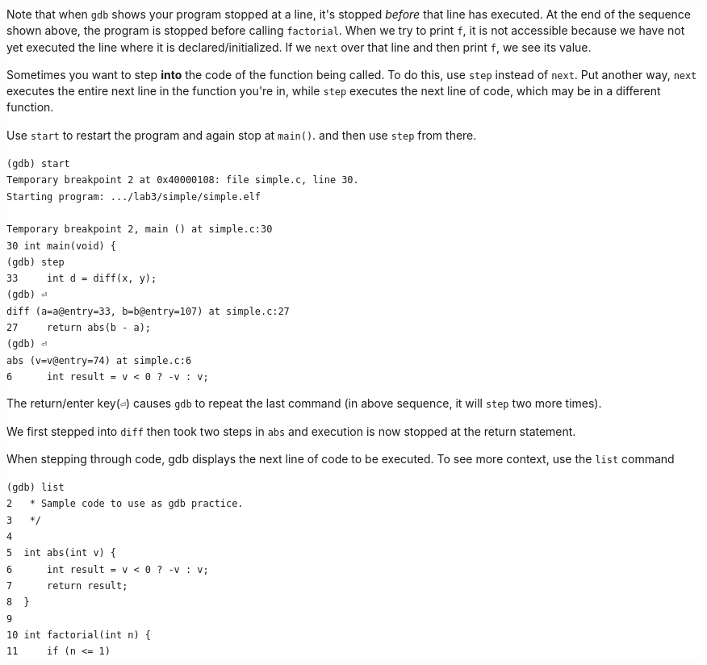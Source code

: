 Note that when `gdb` shows your program stopped at a line, 
it's stopped  _before_ that line has executed. At the end of the sequence shown above, the program is stopped before calling 
`factorial`. When we try to print `f`, it is not accessible because we have not yet executed the line where it is declared/initialized.
If we `next` over that line and then print `f`, we see its value.

Sometimes you want to step __into__ the code of the function being called.
To do this, use `step` instead of `next`. Put another
way, `next` executes the entire next line in the function
you're in, while `step` executes the next line of code, 
which may be in a different function.

Use `start` to restart the program and again stop at `main()`.
and then use `step` from there.

```console?prompt=(gdb)
(gdb) start
Temporary breakpoint 2 at 0x40000108: file simple.c, line 30.
Starting program: .../lab3/simple/simple.elf

Temporary breakpoint 2, main () at simple.c:30
30 int main(void) {
(gdb) step
33     int d = diff(x, y);
(gdb) ⏎
diff (a=a@entry=33, b=b@entry=107) at simple.c:27
27     return abs(b - a);
(gdb) ⏎
abs (v=v@entry=74) at simple.c:6
6      int result = v < 0 ? -v : v;
```

The return/enter key(`⏎`) causes `gdb` to repeat the last command (in above sequence, it will `step` two more times).

We first stepped into `diff` then took two steps in `abs` and execution is now stopped at the return statement.

When stepping through code, gdb displays the next line of code to be executed. To see more context, use the `list` command
```console?prompt=(gdb)
(gdb) list
2   * Sample code to use as gdb practice.
3   */
4
5  int abs(int v) {
6      int result = v < 0 ? -v : v;
7      return result;
8  }
9
10 int factorial(int n) {
11     if (n <= 1)
```

